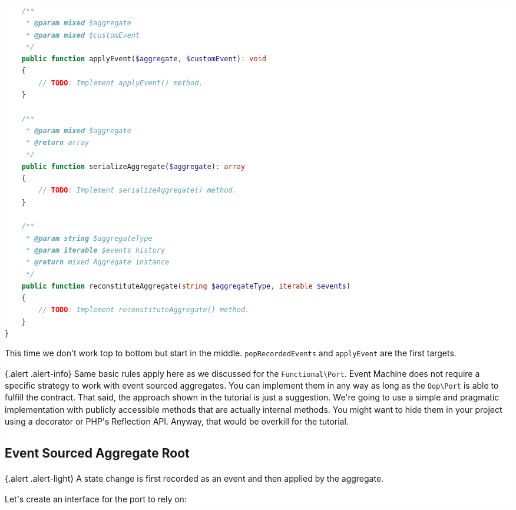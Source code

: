 ```php
    /**
     * @param mixed $aggregate
     * @param mixed $customEvent
     */
    public function applyEvent($aggregate, $customEvent): void
    {
        // TODO: Implement applyEvent() method.
    }

    /**
     * @param mixed $aggregate
     * @return array
     */
    public function serializeAggregate($aggregate): array
    {
        // TODO: Implement serializeAggregate() method.
    }

    /**
     * @param string $aggregateType
     * @param iterable $events history
     * @return mixed Aggregate instance
     */
    public function reconstituteAggregate(string $aggregateType, iterable $events)
    {
        // TODO: Implement reconstituteAggregate() method.
    }
}

```

This time we don't work top to bottom but start in the middle. `popRecordedEvents` and `applyEvent` are the first targets.

{.alert .alert-info}
Same basic rules apply here as we discussed for the `Functional\Port`.
Event Machine does not require a specific strategy to work with event sourced aggregates. You can implement them in any way as
long as the `Oop\Port` is able to fulfill the contract. That said, the approach shown in the tutorial is just a suggestion.
We're going to use a simple and pragmatic implementation with publicly accessible methods that are actually internal methods.
You might want to hide them in your project using a decorator or PHP's Reflection API. Anyway, that would be overkill for the tutorial.

## Event Sourced Aggregate Root

{.alert .alert-light}
A state change is first recorded as an event and then applied by the aggregate.

Let's create an interface for the port to rely on:
